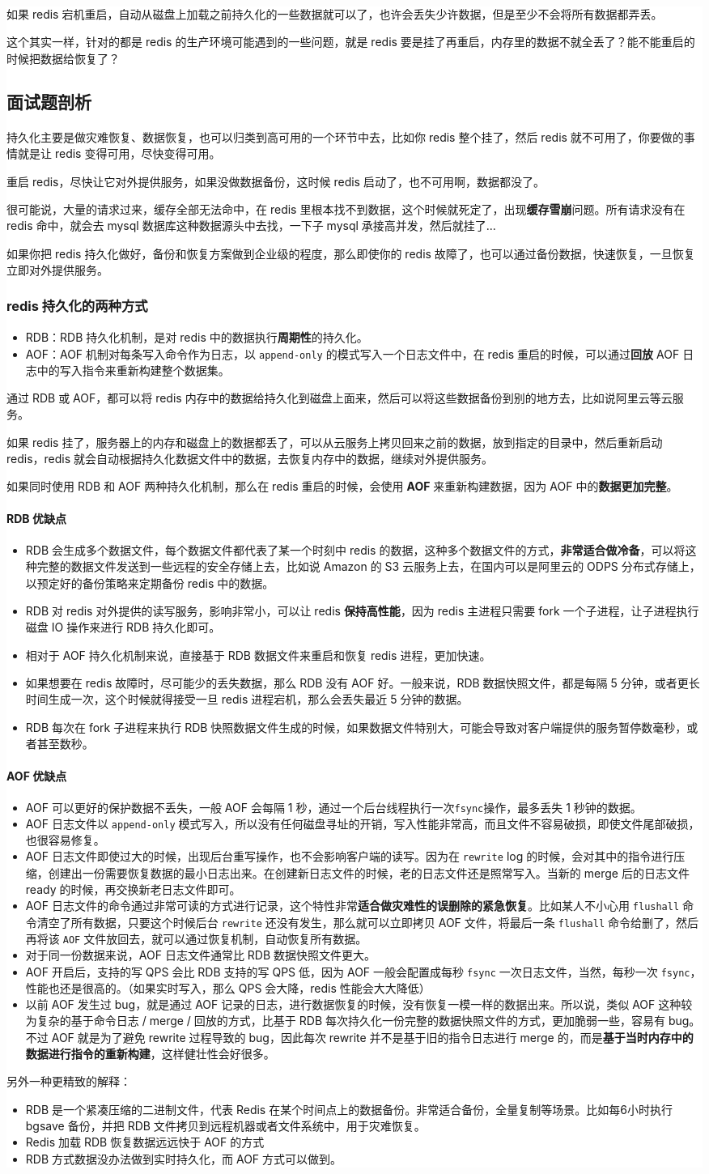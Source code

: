 如果 redis 宕机重启，自动从磁盘上加载之前持久化的一些数据就可以了，也许会丢失少许数据，但是至少不会将所有数据都弄丢。

这个其实一样，针对的都是 redis 的生产环境可能遇到的一些问题，就是 redis 要是挂了再重启，内存里的数据不就全丢了？能不能重启的时候把数据给恢复了？

## 面试题剖析
持久化主要是做灾难恢复、数据恢复，也可以归类到高可用的一个环节中去，比如你 redis 整个挂了，然后 redis 就不可用了，你要做的事情就是让 redis 变得可用，尽快变得可用。

重启 redis，尽快让它对外提供服务，如果没做数据备份，这时候 redis 启动了，也不可用啊，数据都没了。

很可能说，大量的请求过来，缓存全部无法命中，在 redis 里根本找不到数据，这个时候就死定了，出现**缓存雪崩**问题。所有请求没有在 redis 命中，就会去 mysql 数据库这种数据源头中去找，一下子 mysql 承接高并发，然后就挂了...

如果你把 redis 持久化做好，备份和恢复方案做到企业级的程度，那么即使你的 redis 故障了，也可以通过备份数据，快速恢复，一旦恢复立即对外提供服务。

### redis 持久化的两种方式
- RDB：RDB 持久化机制，是对 redis 中的数据执行**周期性**的持久化。
- AOF：AOF 机制对每条写入命令作为日志，以 `append-only` 的模式写入一个日志文件中，在 redis 重启的时候，可以通过**回放** AOF 日志中的写入指令来重新构建整个数据集。

通过 RDB 或 AOF，都可以将 redis 内存中的数据给持久化到磁盘上面来，然后可以将这些数据备份到别的地方去，比如说阿里云等云服务。

如果 redis 挂了，服务器上的内存和磁盘上的数据都丢了，可以从云服务上拷贝回来之前的数据，放到指定的目录中，然后重新启动 redis，redis 就会自动根据持久化数据文件中的数据，去恢复内存中的数据，继续对外提供服务。

如果同时使用 RDB 和 AOF 两种持久化机制，那么在 redis 重启的时候，会使用 **AOF** 来重新构建数据，因为 AOF 中的**数据更加完整**。

#### RDB 优缺点
- RDB 会生成多个数据文件，每个数据文件都代表了某一个时刻中 redis 的数据，这种多个数据文件的方式，**非常适合做冷备**，可以将这种完整的数据文件发送到一些远程的安全存储上去，比如说 Amazon 的 S3 云服务上去，在国内可以是阿里云的 ODPS 分布式存储上，以预定好的备份策略来定期备份 redis 中的数据。
- RDB 对 redis 对外提供的读写服务，影响非常小，可以让 redis **保持高性能**，因为 redis 主进程只需要 fork 一个子进程，让子进程执行磁盘 IO 操作来进行 RDB 持久化即可。
- 相对于 AOF 持久化机制来说，直接基于 RDB 数据文件来重启和恢复 redis 进程，更加快速。

- 如果想要在 redis 故障时，尽可能少的丢失数据，那么 RDB 没有 AOF 好。一般来说，RDB 数据快照文件，都是每隔 5 分钟，或者更长时间生成一次，这个时候就得接受一旦 redis 进程宕机，那么会丢失最近 5 分钟的数据。
- RDB 每次在 fork 子进程来执行 RDB 快照数据文件生成的时候，如果数据文件特别大，可能会导致对客户端提供的服务暂停数毫秒，或者甚至数秒。

#### AOF 优缺点
- AOF 可以更好的保护数据不丢失，一般 AOF 会每隔 1 秒，通过一个后台线程执行一次`fsync`操作，最多丢失 1 秒钟的数据。
- AOF 日志文件以 `append-only` 模式写入，所以没有任何磁盘寻址的开销，写入性能非常高，而且文件不容易破损，即使文件尾部破损，也很容易修复。
- AOF 日志文件即使过大的时候，出现后台重写操作，也不会影响客户端的读写。因为在 `rewrite` log 的时候，会对其中的指令进行压缩，创建出一份需要恢复数据的最小日志出来。在创建新日志文件的时候，老的日志文件还是照常写入。当新的 merge 后的日志文件 ready 的时候，再交换新老日志文件即可。
- AOF 日志文件的命令通过非常可读的方式进行记录，这个特性非常**适合做灾难性的误删除的紧急恢复**。比如某人不小心用 `flushall` 命令清空了所有数据，只要这个时候后台 `rewrite` 还没有发生，那么就可以立即拷贝 AOF 文件，将最后一条 `flushall` 命令给删了，然后再将该 `AOF` 文件放回去，就可以通过恢复机制，自动恢复所有数据。
- 对于同一份数据来说，AOF 日志文件通常比 RDB 数据快照文件更大。
- AOF 开启后，支持的写 QPS 会比 RDB 支持的写 QPS 低，因为 AOF 一般会配置成每秒 `fsync` 一次日志文件，当然，每秒一次 `fsync`，性能也还是很高的。（如果实时写入，那么 QPS 会大降，redis 性能会大大降低）
- 以前 AOF 发生过 bug，就是通过 AOF 记录的日志，进行数据恢复的时候，没有恢复一模一样的数据出来。所以说，类似 AOF 这种较为复杂的基于命令日志 / merge / 回放的方式，比基于 RDB 每次持久化一份完整的数据快照文件的方式，更加脆弱一些，容易有 bug。不过 AOF 就是为了避免 rewrite 过程导致的 bug，因此每次 rewrite 并不是基于旧的指令日志进行 merge 的，而是**基于当时内存中的数据进行指令的重新构建**，这样健壮性会好很多。

另外一种更精致的解释：

- RDB 是一个紧凑压缩的二进制文件，代表 Redis 在某个时间点上的数据备份。非常适合备份，全量复制等场景。比如每6小时执行 bgsave 备份，并把 RDB 文件拷贝到远程机器或者文件系统中，用于灾难恢复。
- Redis 加载 RDB 恢复数据远远快于 AOF 的方式
- RDB 方式数据没办法做到实时持久化，而 AOF 方式可以做到。
